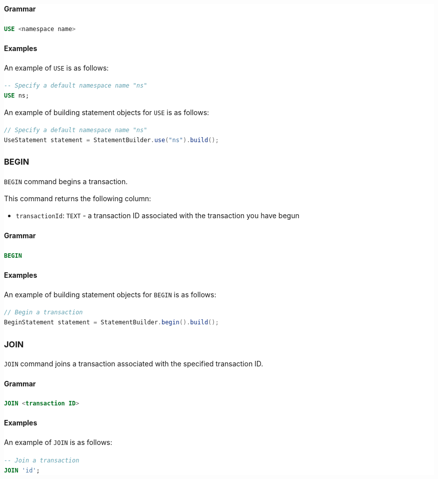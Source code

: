 #### Grammar

```sql
USE <namespace name>
```

#### Examples

An example of `USE` is as follows:

```sql
-- Specify a default namespace name "ns"
USE ns;
```

An example of building statement objects for `USE` is as follows:

```java
// Specify a default namespace name "ns"
UseStatement statement = StatementBuilder.use("ns").build();
```

### BEGIN

`BEGIN` command begins a transaction.

This command returns the following column:

- `transactionId`: `TEXT` - a transaction ID associated with the transaction you have begun

#### Grammar

```sql
BEGIN
```

#### Examples

An example of building statement objects for `BEGIN` is as follows:

```java
// Begin a transaction
BeginStatement statement = StatementBuilder.begin().build();
```

### JOIN

`JOIN` command joins a transaction associated with the specified transaction ID.

#### Grammar

```sql
JOIN <transaction ID>
```

#### Examples

An example of `JOIN` is as follows:

```sql
-- Join a transaction
JOIN 'id';
```
